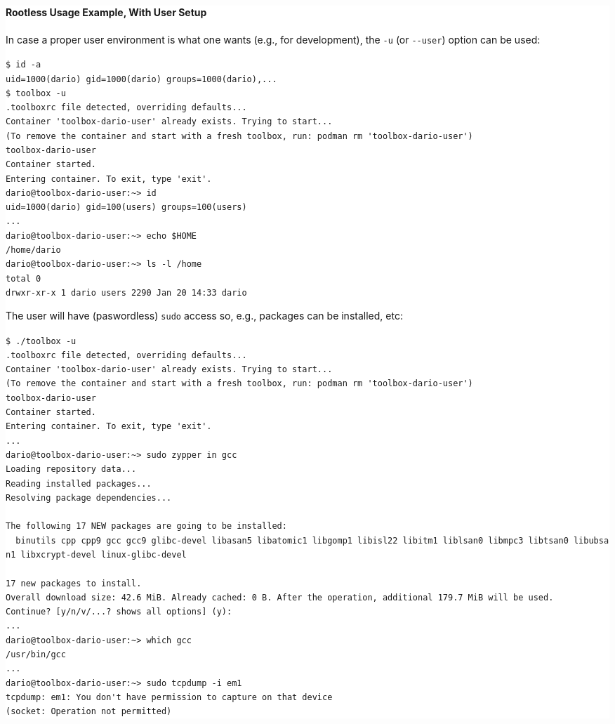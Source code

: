 #### Rootless Usage Example, With User Setup

In case a proper user environment is what one wants (e.g., for development), the `-u` (or `--user`) option can be used:

```
$ id -a
uid=1000(dario) gid=1000(dario) groups=1000(dario),...
$ toolbox -u
.toolboxrc file detected, overriding defaults...
Container 'toolbox-dario-user' already exists. Trying to start...
(To remove the container and start with a fresh toolbox, run: podman rm 'toolbox-dario-user')
toolbox-dario-user
Container started.
Entering container. To exit, type 'exit'.
dario@toolbox-dario-user:~> id
uid=1000(dario) gid=100(users) groups=100(users)
...
dario@toolbox-dario-user:~> echo $HOME
/home/dario
dario@toolbox-dario-user:~> ls -l /home
total 0
drwxr-xr-x 1 dario users 2290 Jan 20 14:33 dario
```

The user will have (paswordless) `sudo` access so, e.g., packages can be installed, etc:

```
$ ./toolbox -u
.toolboxrc file detected, overriding defaults...
Container 'toolbox-dario-user' already exists. Trying to start...
(To remove the container and start with a fresh toolbox, run: podman rm 'toolbox-dario-user')
toolbox-dario-user
Container started.
Entering container. To exit, type 'exit'.
...
dario@toolbox-dario-user:~> sudo zypper in gcc
Loading repository data...
Reading installed packages...
Resolving package dependencies...

The following 17 NEW packages are going to be installed:
  binutils cpp cpp9 gcc gcc9 glibc-devel libasan5 libatomic1 libgomp1 libisl22 libitm1 liblsan0 libmpc3 libtsan0 libubsan1 libxcrypt-devel linux-glibc-devel

17 new packages to install.
Overall download size: 42.6 MiB. Already cached: 0 B. After the operation, additional 179.7 MiB will be used.
Continue? [y/n/v/...? shows all options] (y):
...
dario@toolbox-dario-user:~> which gcc
/usr/bin/gcc
...
dario@toolbox-dario-user:~> sudo tcpdump -i em1
tcpdump: em1: You don't have permission to capture on that device
(socket: Operation not permitted)
```
